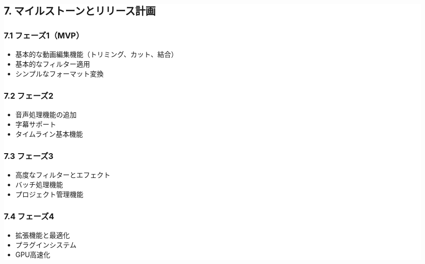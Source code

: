 ## 7. マイルストーンとリリース計画

### 7.1 フェーズ1（MVP）
- 基本的な動画編集機能（トリミング、カット、結合）
- 基本的なフィルター適用
- シンプルなフォーマット変換

### 7.2 フェーズ2
- 音声処理機能の追加
- 字幕サポート
- タイムライン基本機能

### 7.3 フェーズ3
- 高度なフィルターとエフェクト
- バッチ処理機能
- プロジェクト管理機能

### 7.4 フェーズ4
- 拡張機能と最適化
- プラグインシステム
- GPU高速化
